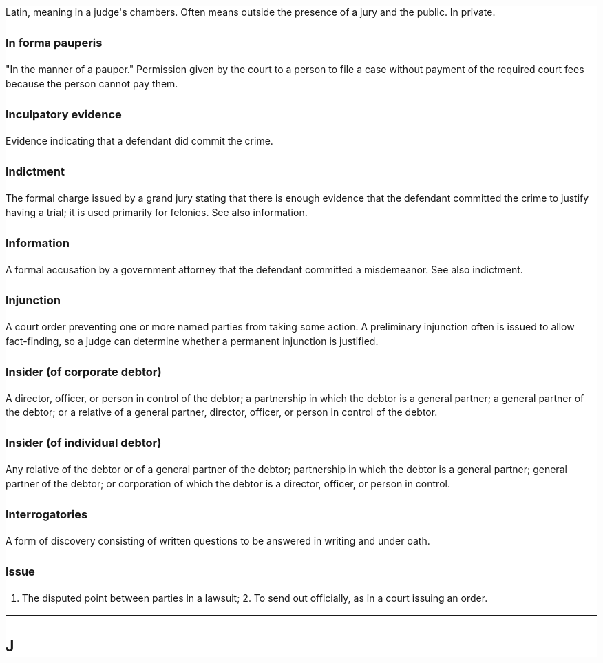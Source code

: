 Latin, meaning in a judge's chambers. Often means outside the presence of a jury and the public. In private.

### In forma pauperis

"In the manner of a pauper." Permission given by the court to a person to file a case without payment of the required court fees because the person cannot pay them.

### Inculpatory evidence

Evidence indicating that a defendant did commit the crime.

### Indictment

The formal charge issued by a grand jury stating that there is enough evidence that the defendant committed the crime to justify having a trial; it is used primarily for felonies. See also information.

### Information

A formal accusation by a government attorney that the defendant committed a misdemeanor. See also indictment.

### Injunction

A court order preventing one or more named parties from taking some action. A preliminary injunction often is issued to allow fact-finding, so a judge can determine whether a permanent injunction is justified.

### Insider (of corporate debtor)

A director, officer, or person in control of the debtor; a partnership in which the debtor is a general partner; a general partner of the debtor; or a relative of a general partner, director, officer, or person in control of the debtor.

### Insider (of individual debtor)

Any relative of the debtor or of a general partner of the debtor; partnership in which the debtor is a general partner; general partner of the debtor; or corporation of which the debtor is a director, officer, or person in control.

### Interrogatories

A form of discovery consisting of written questions to be answered in writing and under oath.

### Issue

1. The disputed point between parties in a lawsuit; 2. To send out officially, as in a court issuing an order.

---

## J
